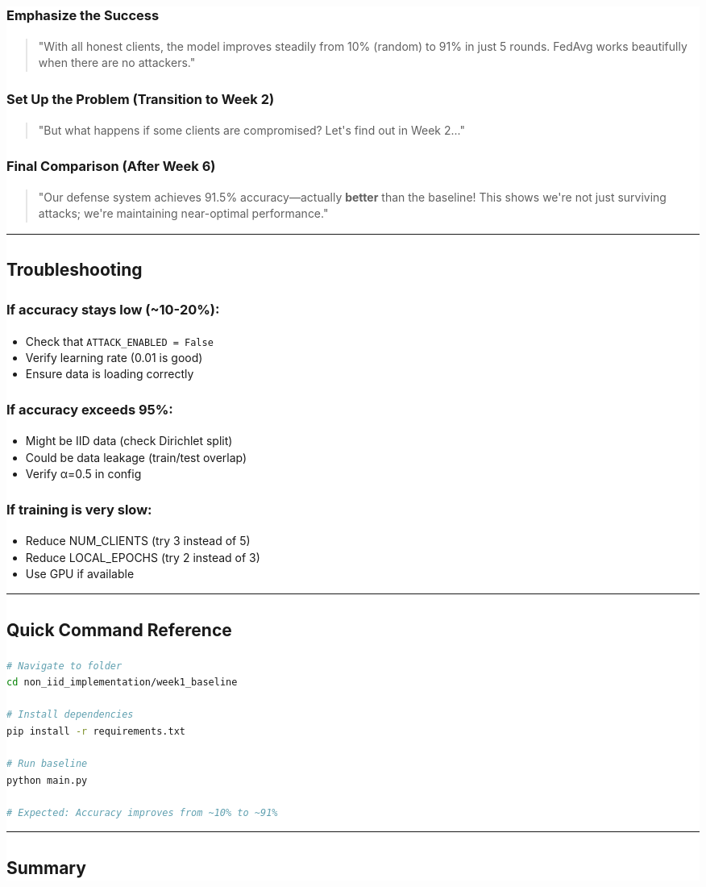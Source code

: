 ### Emphasize the Success
> "With all honest clients, the model improves steadily from 10% (random) to 91% in just 5 rounds. FedAvg works beautifully when there are no attackers."

### Set Up the Problem (Transition to Week 2)
> "But what happens if some clients are compromised? Let's find out in Week 2..."

### Final Comparison (After Week 6)
> "Our defense system achieves 91.5% accuracy—actually **better** than the baseline! This shows we're not just surviving attacks; we're maintaining near-optimal performance."

---

## Troubleshooting

### If accuracy stays low (~10-20%):
- Check that `ATTACK_ENABLED = False`
- Verify learning rate (0.01 is good)
- Ensure data is loading correctly

### If accuracy exceeds 95%:
- Might be IID data (check Dirichlet split)
- Could be data leakage (train/test overlap)
- Verify α=0.5 in config

### If training is very slow:
- Reduce NUM_CLIENTS (try 3 instead of 5)
- Reduce LOCAL_EPOCHS (try 2 instead of 3)
- Use GPU if available

---

## Quick Command Reference

```bash
# Navigate to folder
cd non_iid_implementation/week1_baseline

# Install dependencies
pip install -r requirements.txt

# Run baseline
python main.py

# Expected: Accuracy improves from ~10% to ~91%
```

---

## Summary
